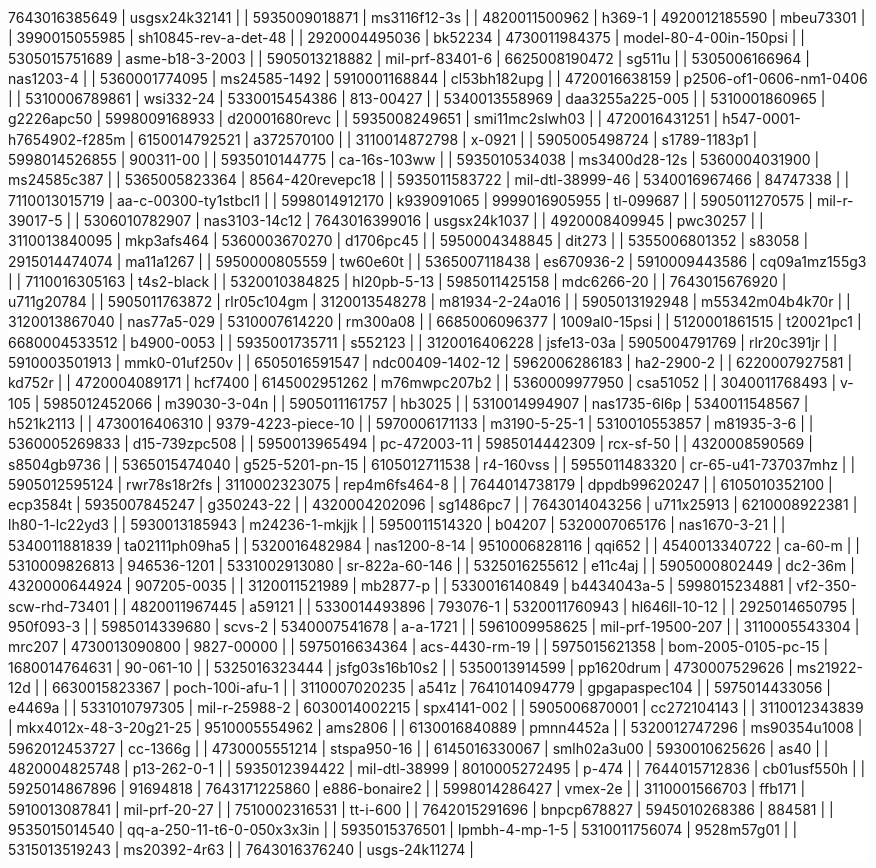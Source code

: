 7643016385649 | usgsx24k32141 |  | 5935009018871 | ms3116f12-3s |  | 4820011500962 | h369-1 | 
4920012185590 | mbeu73301 |  | 3990015055985 | sh10845-rev-a-det-48 |  | 2920004495036 | bk52234 | 
4730011984375 | model-80-4-00in-150psi |  | 5305015751689 | asme-b18-3-2003 |  | 5905013218882 | mil-prf-83401-6 | 
6625008190472 | sg511u |  | 5305006166964 | nas1203-4 |  | 5360001774095 | ms24585-1492 | 
5910001168844 | cl53bh182upg |  | 4720016638159 | p2506-of1-0606-nm1-0406 |  | 5310006789861 | wsi332-24 | 
5330015454386 | 813-00427 |  | 5340013558969 | daa3255a225-005 |  | 5310001860965 | g2226apc50 | 
5998009168933 | d20001680revc |  | 5935008249651 | smi11mc2slwh03 |  | 4720016431251 | h547-0001-h7654902-f285m | 
6150014792521 | a372570100 |  | 3110014872798 | x-0921 |  | 5905005498724 | s1789-1183p1 | 
5998014526855 | 900311-00 |  | 5935010144775 | ca-16s-103ww |  | 5935010534038 | ms3400d28-12s | 
5360004031900 | ms24585c387 |  | 5365005823364 | 8564-420revepc18 |  | 5935011583722 | mil-dtl-38999-46 | 
5340016967466 | 84747338 |  | 7110013015719 | aa-c-00300-ty1stbcl1 |  | 5998014912170 | k939091065 | 
9999016905955 | tl-099687 |  | 5905011270575 | mil-r-39017-5 |  | 5306010782907 | nas3103-14c12 | 
7643016399016 | usgsx24k1037 |  | 4920008409945 | pwc30257 |  | 3110013840095 | mkp3afs464 | 
5360003670270 | d1706pc45 |  | 5950004348845 | dit273 |  | 5355006801352 | s83058 | 
2915014474074 | ma11a1267 |  | 5950000805559 | tw60e60t |  | 5365007118438 | es670936-2 | 
5910009443586 | cq09a1mz155g3 |  | 7110016305163 | t4s2-black |  | 5320010384825 | hl20pb-5-13 | 
5985011425158 | mdc6266-20 |  | 7643015676920 | u711g20784 |  | 5905011763872 | rlr05c104gm | 
3120013548278 | m81934-2-24a016 |  | 5905013192948 | m55342m04b4k70r |  | 3120013867040 | nas77a5-029 | 
5310007614220 | rm300a08 |  | 6685006096377 | 1009al0-15psi |  | 5120001861515 | t20021pc1 | 
6680004533512 | b4900-0053 |  | 5935001735711 | s552123 |  | 3120016406228 | jsfe13-03a | 
5905004791769 | rlr20c391jr |  | 5910003501913 | mmk0-01uf250v |  | 6505016591547 | ndc00409-1402-12 | 
5962006286183 | ha2-2900-2 |  | 6220007927581 | kd752r |  | 4720004089171 | hcf7400 | 
6145002951262 | m76mwpc207b2 |  | 5360009977950 | csa51052 |  | 3040011768493 | v-105 | 
5985012452066 | m39030-3-04n |  | 5905011161757 | hb3025 |  | 5310014994907 | nas1735-6l6p | 
5340011548567 | h521k2113 |  | 4730016406310 | 9379-4223-piece-10 |  | 5970006171133 | m3190-5-25-1 | 
5310010553857 | m81935-3-6 |  | 5360005269833 | d15-739zpc508 |  | 5950013965494 | pc-472003-11 | 
5985014442309 | rcx-sf-50 |  | 4320008590569 | s8504gb9736 |  | 5365015474040 | g525-5201-pn-15 | 
6105012711538 | r4-160vss |  | 5955011483320 | cr-65-u41-737037mhz |  | 5905012595124 | rwr78s18r2fs | 
3110002323075 | rep4m6fs464-8 |  | 7644014738179 | dppdb99620247 |  | 6105010352100 | ecp3584t | 
5935007845247 | g350243-22 |  | 4320004202096 | sg1486pc7 |  | 7643014043256 | u711x25913 | 
6210008922381 | lh80-1-lc22yd3 |  | 5930013185943 | m24236-1-mkjjk |  | 5950011514320 | b04207 | 
5320007065176 | nas1670-3-21 |  | 5340011881839 | ta02111ph09ha5 |  | 5320016482984 | nas1200-8-14 | 
9510006828116 | qqi652 |  | 4540013340722 | ca-60-m |  | 5310009826813 | 946536-1201 | 
5331002913080 | sr-822a-60-146 |  | 5325016255612 | e11c4aj |  | 5905000802449 | dc2-36m | 
4320000644924 | 907205-0035 |  | 3120011521989 | mb2877-p |  | 5330016140849 | b4434043a-5 | 
5998015234881 | vf2-350-scw-rhd-73401 |  | 4820011967445 | a59121 |  | 5330014493896 | 793076-1 | 
5320011760943 | hl646ll-10-12 |  | 2925014650795 | 950f093-3 |  | 5985014339680 | scvs-2 | 
5340007541678 | a-a-1721 |  | 5961009958625 | mil-prf-19500-207 |  | 3110005543304 | mrc207 | 
4730013090800 | 9827-00000 |  | 5975016634364 | acs-4430-rm-19 |  | 5975015621358 | bom-2005-0105-pc-15 | 
1680014764631 | 90-061-10 |  | 5325016323444 | jsfg03s16b10s2 |  | 5350013914599 | pp1620drum | 
4730007529626 | ms21922-12d |  | 6630015823367 | poch-100i-afu-1 |  | 3110007020235 | a541z | 
7641014094779 | gpgapaspec104 |  | 5975014433056 | e4469a |  | 5331010797305 | mil-r-25988-2 | 
6030014002215 | spx4141-002 |  | 5905006870001 | cc272104143 |  | 3110012343839 | mkx4012x-48-3-20g21-25 | 
9510005554962 | ams2806 |  | 6130016840889 | pmnn4452a |  | 5320012747296 | ms90354u1008 | 
5962012453727 | cc-1366g |  | 4730005551214 | stspa950-16 |  | 6145016330067 | smlh02a3u00 | 
5930010625626 | as40 |  | 4820004825748 | p13-262-0-1 |  | 5935012394422 | mil-dtl-38999 | 
8010005272495 | p-474 |  | 7644015712836 | cb01usf550h |  | 5925014867896 | 91694818 | 
7643171225860 | e886-bonaire2 |  | 5998014286427 | vmex-2e |  | 3110001566703 | ffb171 | 
5910013087841 | mil-prf-20-27 |  | 7510002316531 | tt-i-600 |  | 7642015291696 | bnpcp678827 | 
5945010268386 | 884581 |  | 9535015014540 | qq-a-250-11-t6-0-050x3x3in |  | 5935015376501 | lpmbh-4-mp-1-5 | 
5310011756074 | 9528m57g01 |  | 5315013519243 | ms20392-4r63 |  | 7643016376240 | usgs-24k11274 | 